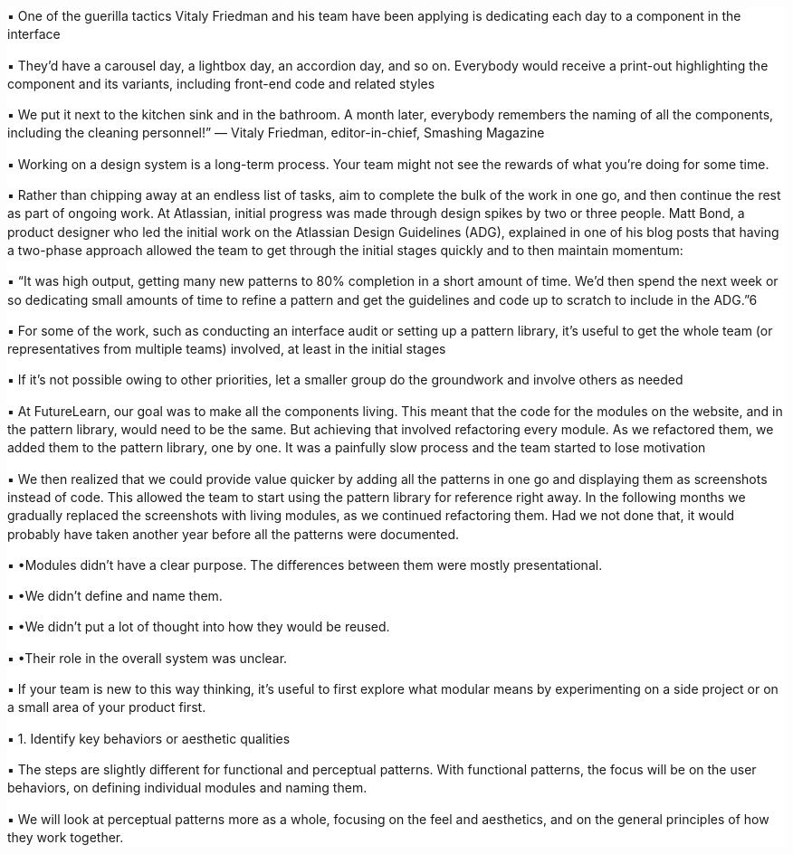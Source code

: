 ▪ One of the guerilla tactics Vitaly Friedman and his team have been applying is dedicating each day to a component in the interface

▪ They’d have a carousel day, a lightbox day, an accordion day, and so on. Everybody would receive a print-out highlighting the component and its variants, including front-end code and related styles

▪ We put it next to the kitchen sink and in the bathroom. A month later, everybody remembers the naming of all the components, including the cleaning personnel!”
— Vitaly Friedman, editor-in-chief, Smashing Magazine

▪ Working on a design system is a long-term process. Your team might not see the rewards of what you’re doing for some time.

▪ Rather than chipping away at an endless list of tasks, aim to complete the bulk of the work in one go, and then continue the rest as part of ongoing work. At Atlassian, initial progress was made through design spikes by two or three people. Matt Bond, a product designer who led the initial work on the Atlassian Design Guidelines (ADG), explained in one of his blog posts that having a two-phase approach allowed the team to get through the initial stages quickly and to then maintain momentum:

▪ “It was high output, getting many new patterns to 80% completion in a short amount of time. We’d then spend the next week or so dedicating small amounts of time to refine a pattern and get the guidelines and code up to scratch to include in the ADG.”6

▪ For some of the work, such as conducting an interface audit or setting up a pattern library, it’s useful to get the whole team (or representatives from multiple teams) involved, at least in the initial stages

▪ If it’s not possible owing to other priorities, let a smaller group do the groundwork and involve others as needed

▪ At FutureLearn, our goal was to make all the components living. This meant that the code for the modules on the website, and in the pattern library, would need to be the same. But achieving that involved refactoring every module. As we refactored them, we added them to the pattern library, one by one. It was a painfully slow process and the team started to lose motivation

▪ We then realized that we could provide value quicker by adding all the patterns in one go and displaying them as screenshots instead of code. This allowed the team to start using the pattern library for reference right away. In the following months we gradually replaced the screenshots with living modules, as we continued refactoring them. Had we not done that, it would probably have taken another year before all the patterns were documented.

▪ •Modules didn’t have a clear purpose. The differences between them were mostly presentational.

▪ •We didn’t define and name them.

▪ •We didn’t put a lot of thought into how they would be reused.

▪ •Their role in the overall system was unclear.

▪ If your team is new to this way thinking, it’s useful to first explore what modular means by experimenting on a side project or on a small area of your product first.

▪ 1. Identify key behaviors or aesthetic qualities

▪ The steps are slightly different for functional and perceptual patterns. With functional patterns, the focus will be on the user behaviors, on defining individual modules and naming them.

▪ We will look at perceptual patterns more as a whole, focusing on the feel and aesthetics, and on the general principles of how they work together.
